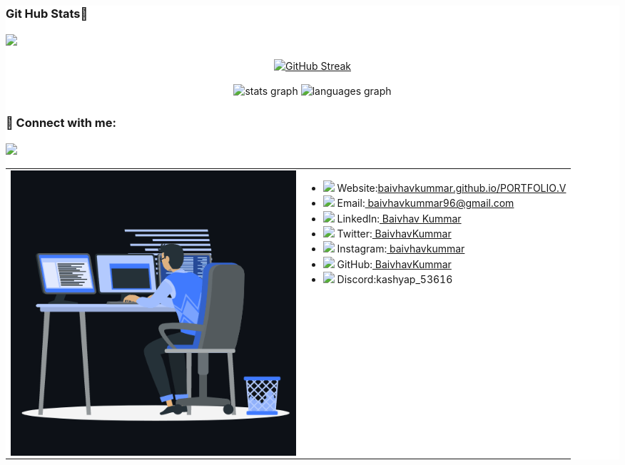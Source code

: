 ###
<h3>Git Hub Stats🎫</h3>
<img src="https://user-images.githubusercontent.com/74038190/212284100-561aa473-3905-4a80-b561-0d28506553ee.gif" width="100vw">
<div align="center">

[![GitHub Streak](https://github-readme-streak-stats-f6qt.vercel.app?user=BaivhavKummar&theme=highcontrast)](https://git.io/streak-stats)

<img src="https://github-readme-stats.vercel.app/api?username=BaivhavKummar&hide_title=false&hide_rank=false&show_icons=true&include_all_commits=true&count_private=true&disable_animations=false&theme=dracula&locale=en&hide_border=false" height="150" alt="stats graph"  />

  <img src="https://github-readme-stats.vercel.app/api/top-langs?username=BaivhavKummar&locale=en&hide_title=false&layout=compact&card_width=320&langs_count=5&theme=dracula&hide_border=false" height="150" alt="languages graph"  />

</div>
<h3>🤝 Connect with me:</h3>
<img src="https://user-images.githubusercontent.com/74038190/212284100-561aa473-3905-4a80-b561-0d28506553ee.gif" width="100%">

<table>
  <tr>
    <td>
     <img align="right" height="Auto" src="animation_500_kxa883sd.gif" width="400">
    </td>
    <td>
      <ul>
        <li><img src="https://cdn-icons-png.flaticon.com/512/8743/8743996.png" width="15"/> Website:<a href="https://baivhavkummar.github.io/PORTFOLIO.V/">baivhavkummar.github.io/PORTFOLIO.V</a></li>
        <li><img src="https://static.vecteezy.com/system/resources/previews/022/484/508/non_2x/google-mail-gmail-icon-logo-symbol-free-png.png" width="15px"/> Email:<a href="mailto:baivhavkummar96@gmail.com/"> baivhavkummar96@gmail.com</a></li>
        <li><img src="https://w7.pngwing.com/pngs/46/539/png-transparent-linkedin-logo-media-sns-social-social-links-icon.png" width="15px"/> LinkedIn:<a href="https://www.linkedin.com/in/baivhav-kummar-313405290/"> Baivhav Kummar</a></li>
        <li><img src="https://static.vecteezy.com/system/resources/previews/016/716/467/non_2x/twitter-icon-free-png.png" width="15px"/> Twitter:<a href="https://x.com/BaivhavKummar"> BaivhavKummar</a></li>
        <li><img src="https://upload.wikimedia.org/wikipedia/commons/thumb/a/a5/Instagram_icon.png/1200px-Instagram_icon.png" width="15"/> Instagram:<a href="https://www.instagram.com/baivhavkummar/"> baivhavkummar</a></li>
        <li><img src="https://github.githubassets.com/assets/GitHub-Mark-ea2971cee799.png" width="15"/> GitHub:<a href="https://github.com/BaivhavKummar"> BaivhavKummar</a></li>
<li><img src="https://logodownload.org/wp-content/uploads/2017/11/discord-logo-1-1.png" width="15"/> Discord:kashyap_53616</li>
      </ul>
    </td>
  </tr>
</table>